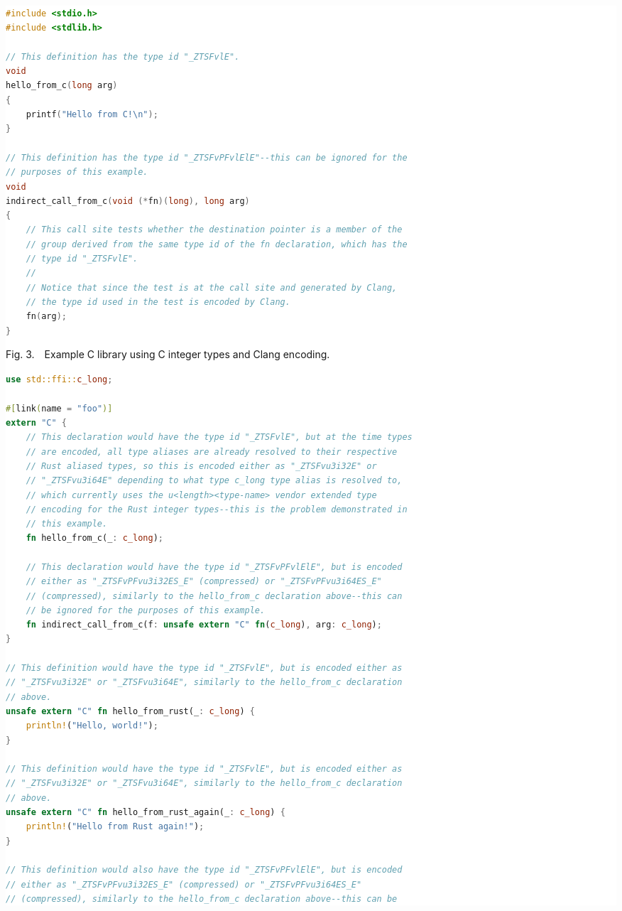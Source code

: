 ```c
#include <stdio.h>
#include <stdlib.h>

// This definition has the type id "_ZTSFvlE".
void
hello_from_c(long arg)
{
    printf("Hello from C!\n");
}

// This definition has the type id "_ZTSFvPFvlElE"--this can be ignored for the
// purposes of this example.
void
indirect_call_from_c(void (*fn)(long), long arg)
{
    // This call site tests whether the destination pointer is a member of the
    // group derived from the same type id of the fn declaration, which has the
    // type id "_ZTSFvlE".
    //
    // Notice that since the test is at the call site and generated by Clang,
    // the type id used in the test is encoded by Clang.
    fn(arg);
}
```
Fig. 3. Example C library using C integer types and Clang encoding.

```rust
use std::ffi::c_long;

#[link(name = "foo")]
extern "C" {
    // This declaration would have the type id "_ZTSFvlE", but at the time types
    // are encoded, all type aliases are already resolved to their respective
    // Rust aliased types, so this is encoded either as "_ZTSFvu3i32E" or
    // "_ZTSFvu3i64E" depending to what type c_long type alias is resolved to,
    // which currently uses the u<length><type-name> vendor extended type
    // encoding for the Rust integer types--this is the problem demonstrated in
    // this example.
    fn hello_from_c(_: c_long);

    // This declaration would have the type id "_ZTSFvPFvlElE", but is encoded
    // either as "_ZTSFvPFvu3i32ES_E" (compressed) or "_ZTSFvPFvu3i64ES_E"
    // (compressed), similarly to the hello_from_c declaration above--this can
    // be ignored for the purposes of this example.
    fn indirect_call_from_c(f: unsafe extern "C" fn(c_long), arg: c_long);
}

// This definition would have the type id "_ZTSFvlE", but is encoded either as
// "_ZTSFvu3i32E" or "_ZTSFvu3i64E", similarly to the hello_from_c declaration
// above.
unsafe extern "C" fn hello_from_rust(_: c_long) {
    println!("Hello, world!");
}

// This definition would have the type id "_ZTSFvlE", but is encoded either as
// "_ZTSFvu3i32E" or "_ZTSFvu3i64E", similarly to the hello_from_c declaration
// above.
unsafe extern "C" fn hello_from_rust_again(_: c_long) {
    println!("Hello from Rust again!");
}

// This definition would also have the type id "_ZTSFvPFvlElE", but is encoded
// either as "_ZTSFvPFvu3i32ES_E" (compressed) or "_ZTSFvPFvu3i64ES_E"
// (compressed), similarly to the hello_from_c declaration above--this can be
```